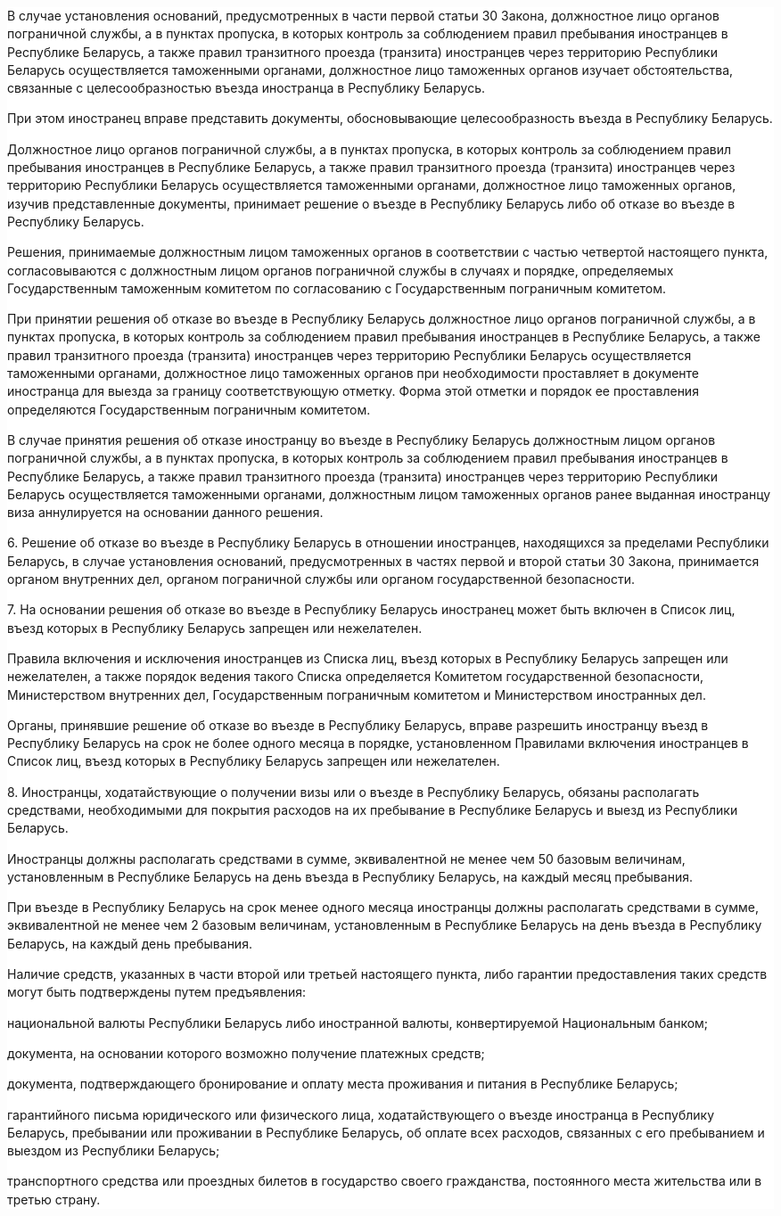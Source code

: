 <p>В случае установления оснований, предусмотренных в части первой статьи 30 Закона, должностное лицо органов пограничной службы, а в пунктах пропуска, в которых контроль за соблюдением правил пребывания иностранцев в Республике Беларусь, а также правил транзитного проезда (транзита) иностранцев через территорию Республики Беларусь осуществляется таможенными органами, должностное лицо таможенных органов изучает обстоятельства, связанные с целесообразностью въезда иностранца в Республику Беларусь.</p>
<p>При этом иностранец вправе представить документы, обосновывающие целесообразность въезда в Республику Беларусь.</p>
<p>Должностное лицо органов пограничной службы, а в пунктах пропуска, в которых контроль за соблюдением правил пребывания иностранцев в Республике Беларусь, а также правил транзитного проезда (транзита) иностранцев через территорию Республики Беларусь осуществляется таможенными органами, должностное лицо таможенных органов, изучив представленные документы, принимает решение о въезде в Республику Беларусь либо об отказе во въезде в Республику Беларусь.</p>
<p>Решения, принимаемые должностным лицом таможенных органов в соответствии с частью четвертой настоящего пункта, согласовываются с должностным лицом органов пограничной службы в случаях и порядке, определяемых Государственным таможенным комитетом по согласованию с Государственным пограничным комитетом.</p>
<p>При принятии решения об отказе во въезде в Республику Беларусь должностное лицо органов пограничной службы, а в пунктах пропуска, в которых контроль за соблюдением правил пребывания иностранцев в Республике Беларусь, а также правил транзитного проезда (транзита) иностранцев через территорию Республики Беларусь осуществляется таможенными органами, должностное лицо таможенных органов при необходимости проставляет в документе иностранца для выезда за границу соответствующую отметку. Форма этой отметки и порядок ее проставления определяются Государственным пограничным комитетом.</p>
<p>В случае принятия решения об отказе иностранцу во въезде в Республику Беларусь должностным лицом органов пограничной службы, а в пунктах пропуска, в которых контроль за соблюдением правил пребывания иностранцев в Республике Беларусь, а также правил транзитного проезда (транзита) иностранцев через территорию Республики Беларусь осуществляется таможенными органами, должностным лицом таможенных органов ранее выданная иностранцу виза аннулируется на основании данного решения.</p>
<p>6. Решение об отказе во въезде в Республику Беларусь в отношении иностранцев, находящихся за пределами Республики Беларусь, в случае установления оснований, предусмотренных в частях первой и второй статьи 30 Закона, принимается органом внутренних дел, органом пограничной службы или органом государственной безопасности.</p>
<p>7. На основании решения об отказе во въезде в Республику Беларусь иностранец может быть включен в Список лиц, въезд которых в Республику Беларусь запрещен или нежелателен.</p>
<p>Правила включения и исключения иностранцев из Списка лиц, въезд которых в Республику Беларусь запрещен или нежелателен, а также порядок ведения такого Списка определяется Комитетом государственной безопасности, Министерством внутренних дел, Государственным пограничным комитетом и Министерством иностранных дел.</p>
<p>Органы, принявшие решение об отказе во въезде в Республику Беларусь, вправе разрешить иностранцу въезд в Республику Беларусь на срок не более одного месяца в порядке, установленном Правилами включения иностранцев в Список лиц, въезд которых в Республику Беларусь запрещен или нежелателен.</p>
<p>8. Иностранцы, ходатайствующие о получении визы или о въезде в Республику Беларусь, обязаны располагать средствами, необходимыми для покрытия расходов на их пребывание в Республике Беларусь и выезд из Республики Беларусь.</p>
<p>Иностранцы должны располагать средствами в сумме, эквивалентной не менее чем 50 базовым величинам, установленным в Республике Беларусь на день въезда в Республику Беларусь, на каждый месяц пребывания.</p>
<p>При въезде в Республику Беларусь на срок менее одного месяца иностранцы должны располагать средствами в сумме, эквивалентной не менее чем 2 базовым величинам, установленным в Республике Беларусь на день въезда в Республику Беларусь, на каждый день пребывания.</p>
<p>Наличие средств, указанных в части второй или третьей настоящего пункта, либо гарантии предоставления таких средств могут быть подтверждены путем предъявления:</p>
<p>национальной валюты Республики Беларусь либо иностранной валюты, конвертируемой Национальным банком;</p>
<p>документа, на основании которого возможно получение платежных средств;</p>
<p>документа, подтверждающего бронирование и оплату места проживания и питания в Республике Беларусь;</p>
<p>гарантийного письма юридического или физического лица, ходатайствующего о въезде иностранца в Республику Беларусь, пребывании или проживании в Республике Беларусь, об оплате всех расходов, связанных с его пребыванием и выездом из Республики Беларусь;</p>
<p>транспортного средства или проездных билетов в государство своего гражданства, постоянного места жительства или в третью страну.</p>